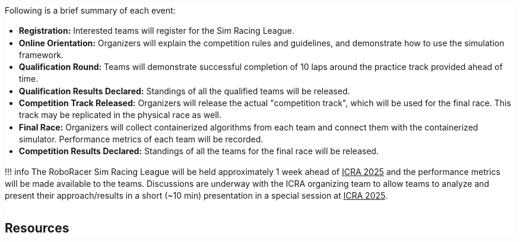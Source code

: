 <p align="justify">
Following is a brief summary of each event:
</p>

<ul class="justify-list">
  <li><b>Registration:</b> Interested teams will register for the Sim Racing League.</li>
  <li><b>Online Orientation:</b> Organizers will explain the competition rules and guidelines, and demonstrate how to use the simulation framework.</li>
  <li><b>Qualification Round:</b> Teams will demonstrate successful completion of 10 laps around the practice track provided ahead of time.</li>
  <li><b>Qualification Results Declared:</b> Standings of all the qualified teams will be released.</li>
  <li><b>Competition Track Released:</b> Organizers will release the actual "competition track", which will be used for the final race. This track may be replicated in the physical race as well.</li>
  <li><b>Final Race:</b> Organizers will collect containerized algorithms from each team and connect them with the containerized simulator. Performance metrics of each team will be recorded.</li>
  <li><b>Competition Results Declared:</b> Standings of all the teams for the final race will be released.</li>
</ul>

!!! info
    The RoboRacer Sim Racing League will be held approximately 1 week ahead of <a href="https://2025.ieee-icra.org">ICRA 2025</a> and the performance metrics will be made available to the teams. Discussions are underway with the ICRA organizing team to allow teams to analyze and present their approach/results in a short (~10 min) presentation in a special session at <a href="https://2025.ieee-icra.org">ICRA 2025</a>.

## Resources
